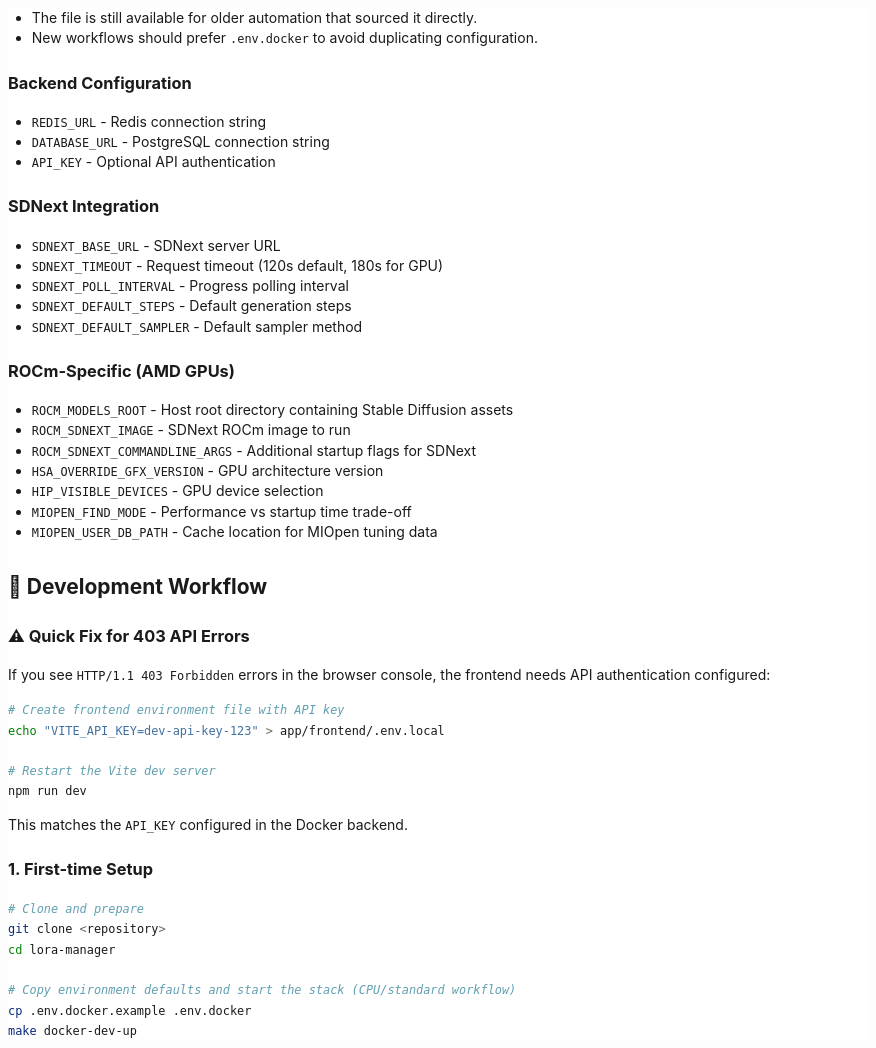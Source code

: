 - The file is still available for older automation that sourced it directly.
- New workflows should prefer `.env.docker` to avoid duplicating configuration.

### Backend Configuration
- `REDIS_URL` - Redis connection string
- `DATABASE_URL` - PostgreSQL connection string
- `API_KEY` - Optional API authentication

### SDNext Integration
- `SDNEXT_BASE_URL` - SDNext server URL
- `SDNEXT_TIMEOUT` - Request timeout (120s default, 180s for GPU)
- `SDNEXT_POLL_INTERVAL` - Progress polling interval
- `SDNEXT_DEFAULT_STEPS` - Default generation steps
- `SDNEXT_DEFAULT_SAMPLER` - Default sampler method

### ROCm-Specific (AMD GPUs)
- `ROCM_MODELS_ROOT` - Host root directory containing Stable Diffusion assets
- `ROCM_SDNEXT_IMAGE` - SDNext ROCm image to run
- `ROCM_SDNEXT_COMMANDLINE_ARGS` - Additional startup flags for SDNext
- `HSA_OVERRIDE_GFX_VERSION` - GPU architecture version
- `HIP_VISIBLE_DEVICES` - GPU device selection
- `MIOPEN_FIND_MODE` - Performance vs startup time trade-off
- `MIOPEN_USER_DB_PATH` - Cache location for MIOpen tuning data

## 🚀 Development Workflow

### ⚠️ Quick Fix for 403 API Errors

If you see `HTTP/1.1 403 Forbidden` errors in the browser console, the frontend needs API authentication configured:

```bash
# Create frontend environment file with API key
echo "VITE_API_KEY=dev-api-key-123" > app/frontend/.env.local

# Restart the Vite dev server
npm run dev
```

This matches the `API_KEY` configured in the Docker backend.

### 1. First-time Setup
```bash
# Clone and prepare
git clone <repository>
cd lora-manager

# Copy environment defaults and start the stack (CPU/standard workflow)
cp .env.docker.example .env.docker
make docker-dev-up
```
